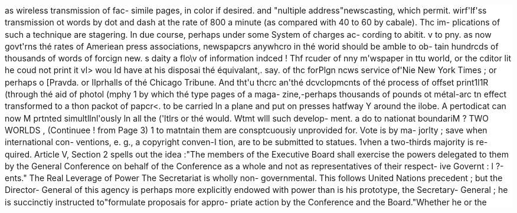 as wireless transmission of fac-
simile pages, in color if desired. and
"nultiple address"newscasting,
which permit. wirf'lf'ss transmission
ot words by dot and dash at the
rate of 800 a minute (as compared
with 40 to 60 by cabale). Thc im-
plications of such a technique are
stagering. In due course, perhaps
under some System of charges ac-
cording to abitit. v to pny. as now
govt'rns thé rates of Ameriean press
associations, newspapcrs anywhcro
in thé worid should be amble to ob-
tain hundrcds of thousands of
words of forcign new. s daity a flo\v
of information indced ! Thf rcuder
of nny m'wspaper in ttu world, or
the cditor lit he coud not print it
vl> wou Id have at his disposai thé
équivalant,. say. of thc forPlgn ncws
service of'Nie New York Times ;
or perhaps o [Pravda. or IIprhalls
of thé Chicago Tribune. And
tht'u thcrc an'thé dcvclopmcnts of
thé process of offset print1l1R
(through thé aid of photol (mphy 1
by which thé type pages of a maga-
zine,-perhaps thousands of pounds
ot métal-arc tn effect transformed
to a thon packot of papcr<. to be
carried ln a plane and put on
presses hatfway Y around the ilobe.
A pertodicat can now M prtnted
simultllnl'ously ln all the ('ltlrs or
thé would. Wtmt wlll such develop-
ment. a do to nationat boundariM ?
TWO WORLDS
, (Continuee ! from Page 3) 1
to matntain them are consptcuousiy
unprovided for. Vote is by ma-
jorlty ; save when international con-
ventions, e. g., a copyright conven-I
tion, are to be submitted to statues.
1vhen a two-thirds majority is re-
quired. Article V, Section 2 spells
out the idea :"The members of the
Executive Board shall exercise the
powers delegated to them by the
General Conference on behalf of
the Conference as a whole and not
as representatives of their respect-
ive Governt : l ?-ents."
The Real Leverage of Power
The Secretariat is wholly non-
governmental. This follows United
Nations precedent ; but the Director-
General of this agency is perhaps
more explicitly endowed with power
than is his prototype, the Secretary-
General ; he is succinctiy instructed
to"formulate proposais for appro-
priate action by the Conference and
the Board."Whether he or the